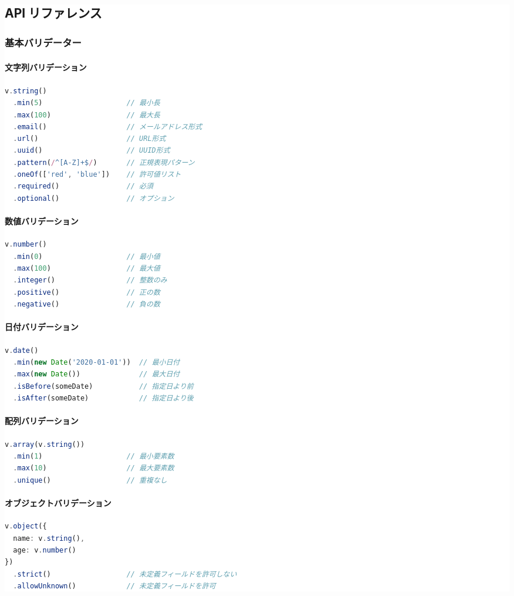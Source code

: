 ## API リファレンス

### 基本バリデーター

#### 文字列バリデーション
```typescript
v.string()
  .min(5)                    // 最小長
  .max(100)                  // 最大長
  .email()                   // メールアドレス形式
  .url()                     // URL形式
  .uuid()                    // UUID形式
  .pattern(/^[A-Z]+$/)       // 正規表現パターン
  .oneOf(['red', 'blue'])    // 許可値リスト
  .required()                // 必須
  .optional()                // オプション
```

#### 数値バリデーション
```typescript
v.number()
  .min(0)                    // 最小値
  .max(100)                  // 最大値
  .integer()                 // 整数のみ
  .positive()                // 正の数
  .negative()                // 負の数
```

#### 日付バリデーション
```typescript
v.date()
  .min(new Date('2020-01-01'))  // 最小日付
  .max(new Date())              // 最大日付
  .isBefore(someDate)           // 指定日より前
  .isAfter(someDate)            // 指定日より後
```

#### 配列バリデーション
```typescript
v.array(v.string())
  .min(1)                    // 最小要素数
  .max(10)                   // 最大要素数
  .unique()                  // 重複なし
```

#### オブジェクトバリデーション
```typescript
v.object({
  name: v.string(),
  age: v.number()
})
  .strict()                  // 未定義フィールドを許可しない
  .allowUnknown()            // 未定義フィールドを許可
```
